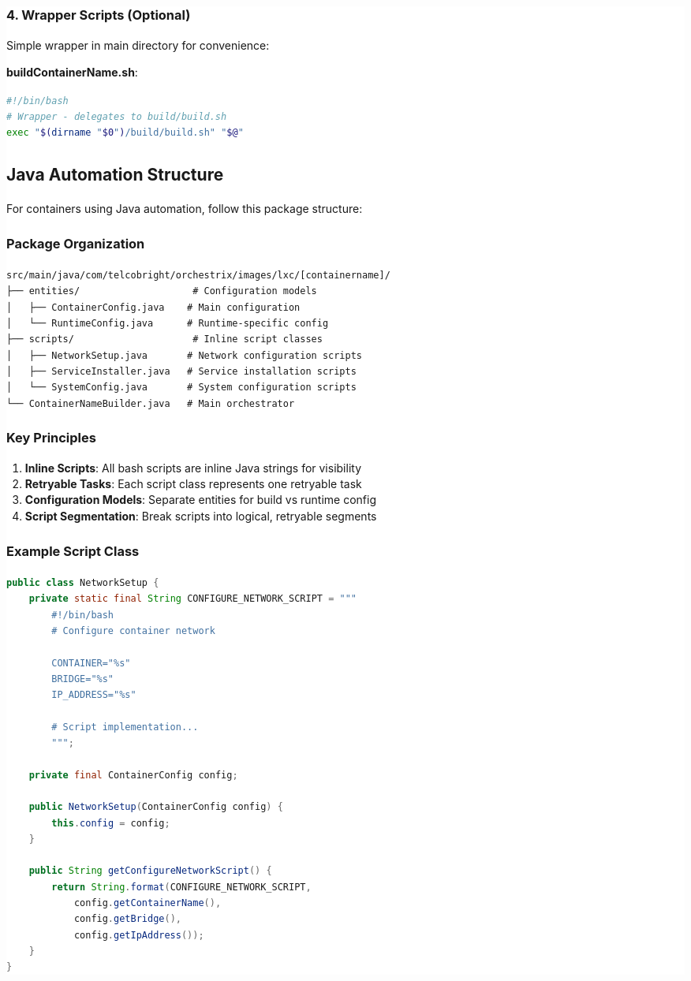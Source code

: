 ### 4. Wrapper Scripts (Optional)

Simple wrapper in main directory for convenience:

**buildContainerName.sh**:
```bash
#!/bin/bash
# Wrapper - delegates to build/build.sh
exec "$(dirname "$0")/build/build.sh" "$@"
```

## Java Automation Structure

For containers using Java automation, follow this package structure:

### Package Organization
```
src/main/java/com/telcobright/orchestrix/images/lxc/[containername]/
├── entities/                    # Configuration models
│   ├── ContainerConfig.java    # Main configuration
│   └── RuntimeConfig.java      # Runtime-specific config
├── scripts/                     # Inline script classes
│   ├── NetworkSetup.java       # Network configuration scripts
│   ├── ServiceInstaller.java   # Service installation scripts
│   └── SystemConfig.java       # System configuration scripts
└── ContainerNameBuilder.java   # Main orchestrator
```

### Key Principles

1. **Inline Scripts**: All bash scripts are inline Java strings for visibility
2. **Retryable Tasks**: Each script class represents one retryable task
3. **Configuration Models**: Separate entities for build vs runtime config
4. **Script Segmentation**: Break scripts into logical, retryable segments

### Example Script Class

```java
public class NetworkSetup {
    private static final String CONFIGURE_NETWORK_SCRIPT = """
        #!/bin/bash
        # Configure container network

        CONTAINER="%s"
        BRIDGE="%s"
        IP_ADDRESS="%s"

        # Script implementation...
        """;

    private final ContainerConfig config;

    public NetworkSetup(ContainerConfig config) {
        this.config = config;
    }

    public String getConfigureNetworkScript() {
        return String.format(CONFIGURE_NETWORK_SCRIPT,
            config.getContainerName(),
            config.getBridge(),
            config.getIpAddress());
    }
}
```
